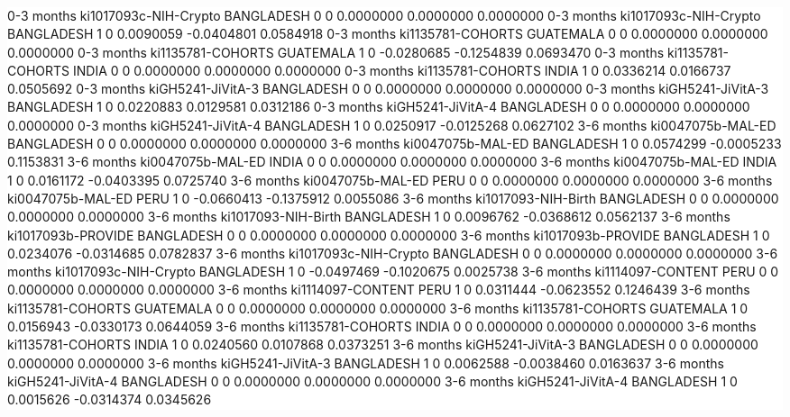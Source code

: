 0-3 months     ki1017093c-NIH-Crypto   BANGLADESH    0                    0                  0.0000000    0.0000000   0.0000000
0-3 months     ki1017093c-NIH-Crypto   BANGLADESH    1                    0                  0.0090059   -0.0404801   0.0584918
0-3 months     ki1135781-COHORTS       GUATEMALA     0                    0                  0.0000000    0.0000000   0.0000000
0-3 months     ki1135781-COHORTS       GUATEMALA     1                    0                 -0.0280685   -0.1254839   0.0693470
0-3 months     ki1135781-COHORTS       INDIA         0                    0                  0.0000000    0.0000000   0.0000000
0-3 months     ki1135781-COHORTS       INDIA         1                    0                  0.0336214    0.0166737   0.0505692
0-3 months     kiGH5241-JiVitA-3       BANGLADESH    0                    0                  0.0000000    0.0000000   0.0000000
0-3 months     kiGH5241-JiVitA-3       BANGLADESH    1                    0                  0.0220883    0.0129581   0.0312186
0-3 months     kiGH5241-JiVitA-4       BANGLADESH    0                    0                  0.0000000    0.0000000   0.0000000
0-3 months     kiGH5241-JiVitA-4       BANGLADESH    1                    0                  0.0250917   -0.0125268   0.0627102
3-6 months     ki0047075b-MAL-ED       BANGLADESH    0                    0                  0.0000000    0.0000000   0.0000000
3-6 months     ki0047075b-MAL-ED       BANGLADESH    1                    0                  0.0574299   -0.0005233   0.1153831
3-6 months     ki0047075b-MAL-ED       INDIA         0                    0                  0.0000000    0.0000000   0.0000000
3-6 months     ki0047075b-MAL-ED       INDIA         1                    0                  0.0161172   -0.0403395   0.0725740
3-6 months     ki0047075b-MAL-ED       PERU          0                    0                  0.0000000    0.0000000   0.0000000
3-6 months     ki0047075b-MAL-ED       PERU          1                    0                 -0.0660413   -0.1375912   0.0055086
3-6 months     ki1017093-NIH-Birth     BANGLADESH    0                    0                  0.0000000    0.0000000   0.0000000
3-6 months     ki1017093-NIH-Birth     BANGLADESH    1                    0                  0.0096762   -0.0368612   0.0562137
3-6 months     ki1017093b-PROVIDE      BANGLADESH    0                    0                  0.0000000    0.0000000   0.0000000
3-6 months     ki1017093b-PROVIDE      BANGLADESH    1                    0                  0.0234076   -0.0314685   0.0782837
3-6 months     ki1017093c-NIH-Crypto   BANGLADESH    0                    0                  0.0000000    0.0000000   0.0000000
3-6 months     ki1017093c-NIH-Crypto   BANGLADESH    1                    0                 -0.0497469   -0.1020675   0.0025738
3-6 months     ki1114097-CONTENT       PERU          0                    0                  0.0000000    0.0000000   0.0000000
3-6 months     ki1114097-CONTENT       PERU          1                    0                  0.0311444   -0.0623552   0.1246439
3-6 months     ki1135781-COHORTS       GUATEMALA     0                    0                  0.0000000    0.0000000   0.0000000
3-6 months     ki1135781-COHORTS       GUATEMALA     1                    0                  0.0156943   -0.0330173   0.0644059
3-6 months     ki1135781-COHORTS       INDIA         0                    0                  0.0000000    0.0000000   0.0000000
3-6 months     ki1135781-COHORTS       INDIA         1                    0                  0.0240560    0.0107868   0.0373251
3-6 months     kiGH5241-JiVitA-3       BANGLADESH    0                    0                  0.0000000    0.0000000   0.0000000
3-6 months     kiGH5241-JiVitA-3       BANGLADESH    1                    0                  0.0062588   -0.0038460   0.0163637
3-6 months     kiGH5241-JiVitA-4       BANGLADESH    0                    0                  0.0000000    0.0000000   0.0000000
3-6 months     kiGH5241-JiVitA-4       BANGLADESH    1                    0                  0.0015626   -0.0314374   0.0345626